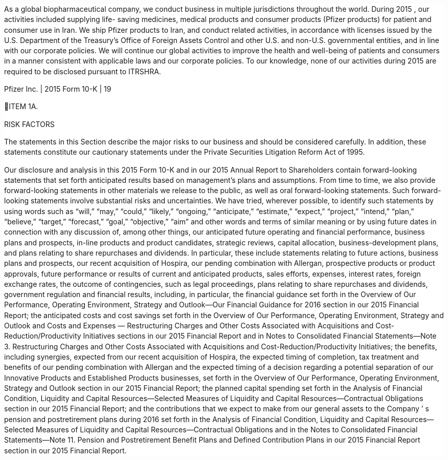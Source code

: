 As a global biopharmaceutical company, we conduct business in multiple jurisdictions throughout the world. During 2015 , our activities included supplying life-
saving medicines, medical products and consumer products (Pfizer products) for patient and consumer use in Iran. We ship Pfizer products to Iran, and conduct
related activities, in accordance with licenses issued by the U.S. Department of the Treasury’s Office of Foreign Assets Control and other U.S. and non-U.S.
governmental entities, and in line with our corporate policies. We will continue our global activities to improve the health and well-being of patients and
consumers in a manner consistent with applicable laws and our corporate policies. To our knowledge, none of our activities during 2015 are required to be
disclosed pursuant to ITRSHRA.

Pfizer Inc. | 2015 Form 10-K | 19

ITEM 1A.

RISK FACTORS

The statements in this Section describe the major risks to our business and should be considered carefully. In addition, these statements constitute our
cautionary statements under the Private Securities Litigation Reform Act of 1995.

Our disclosure and analysis in this 2015 Form 10-K and in our 2015 Annual Report to Shareholders contain forward-looking statements that set forth anticipated
results based on management’s plans and assumptions. From time to time, we also provide forward-looking statements in other materials we release to the
public, as well as oral forward-looking statements. Such forward-looking statements involve substantial risks and uncertainties. We have tried, wherever
possible, to identify such statements by using words such as “will,” “may,” “could,” “likely,” “ongoing,” “anticipate,” “estimate,” “expect,” “project,” “intend,” “plan,”
“believe,” “target,” “forecast,” “goal,” “objective,” “aim” and other words and terms of similar meaning or by using future dates in connection with any discussion
of, among other things, our anticipated future operating and financial performance, business plans and prospects, in-line products and product candidates,
strategic reviews, capital allocation, business-development plans, and plans relating to share repurchases and dividends. In particular, these include statements
relating to future actions, business plans and prospects, our recent acquisition of Hospira, our pending combination with Allergan, prospective products or
product approvals, future performance or results of current and anticipated products, sales efforts, expenses, interest rates, foreign exchange rates, the outcome
of contingencies, such as legal proceedings, plans relating to share repurchases and dividends, government regulation and financial results, including, in
particular, the financial guidance set forth in the Overview of Our Performance, Operating Environment, Strategy and Outlook—Our Financial Guidance for 2016
section in our 2015 Financial Report; the anticipated costs and cost savings set forth in the Overview of Our Performance, Operating Environment, Strategy and
Outlook and Costs and Expenses — Restructuring Charges and Other Costs Associated with Acquisitions and Cost-Reduction/Productivity Initiatives sections in
our 2015 Financial Report and in Notes to Consolidated Financial Statements—Note 3. Restructuring Charges and Other Costs Associated with Acquisitions
and Cost-Reduction/Productivity Initiatives; the benefits, including synergies, expected from our recent acquisition of Hospira, the expected timing of completion,
tax treatment and benefits of our pending combination with Allergan and the expected timing of a decision regarding a potential separation of our Innovative
Products and Established Products businesses, set forth in the Overview of Our Performance, Operating Environment, Strategy and Outlook section in our 2015
Financial Report; the planned capital spending set forth in the Analysis of Financial Condition, Liquidity and Capital Resources—Selected Measures of Liquidity
and Capital Resources—Contractual Obligations section in our 2015 Financial Report; and the contributions that we expect to make from our general assets to
the Company ’ s pension and postretirement plans during 2016 set forth in the Analysis of Financial Condition, Liquidity and Capital Resources—Selected
Measures of Liquidity and Capital Resources—Contractual Obligations and in the Notes to Consolidated Financial Statements—Note 11. Pension and
Postretirement Benefit Plans and Defined Contribution Plans in our 2015 Financial Report section in our 2015 Financial Report.